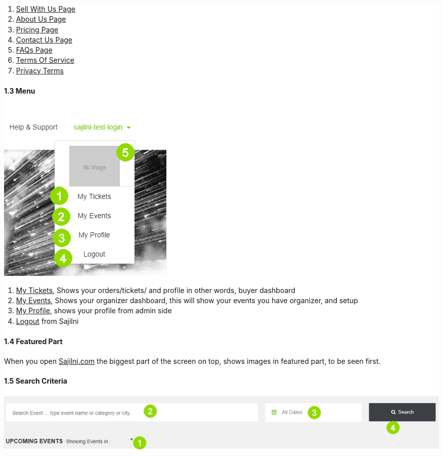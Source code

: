 1. [Sell With Us Page](https://www.sajilni.com/info/sell-with-us.html)
2. [About Us Page](https://www.sajilni.com/info/about-us.html)
3. [Pricing Page](https://www.sajilni.com/info/pricing.html)
4. [Contact Us Page](https://www.sajilni.com/info/contact-us.html)
5. [FAQs Page](https://www.sajilni.com/info/faq.html)
6. [Terms Of Service](https://www.sajilni.com/info/terms-of-service.html)
7. [Privacy Terms](https://www.sajilni.com/info/privacy-policy.html)





#### 1.3 Menu

![sajilni profile page menu](./assets/sajilni-profile-home-page.png)

1. [My Tickets](https://www.sajilni.com/dashboard/index.html), Shows your orders/tickets/ and profile in other words, buyer dashboard
2. [My Events](https://www.sajilni.com/user/dashboard.html), Shows your organizer dashboard, this will show your events you have organizer, and setup
3. [My Profile](https://www.sajilni.com/user/profile.html), shows your profile from admin side
4. [Logout](https://www.sajilni.com/user/logout.html) from Sajilni



#### 1.4 Featured Part

When you open [Sajilni.com](https://www.sajilni.com) the biggest part of the screen on top, shows images in featured part, to be seen first.



#### 1.5 Search Criteria

![sajilni-search-criteria](./assets/sajilni-search-criteria.png)
